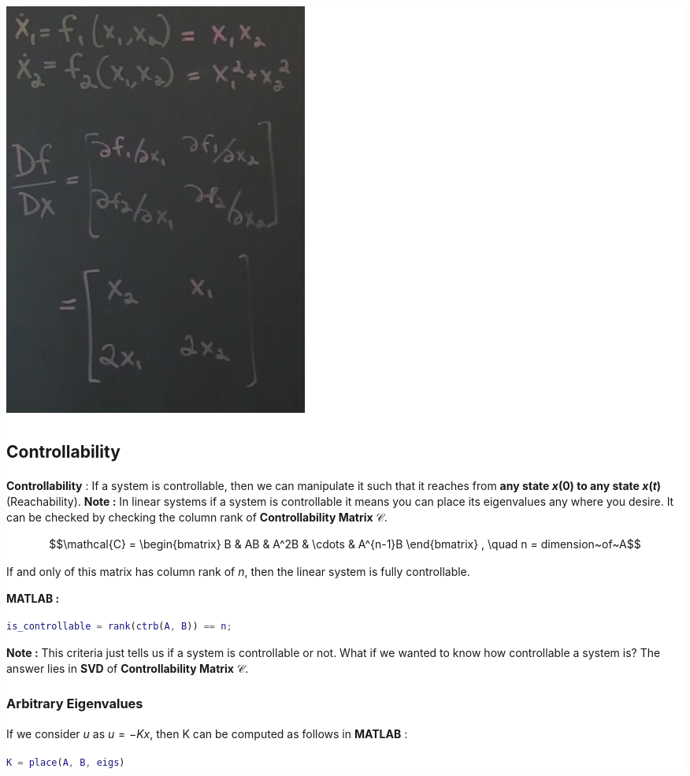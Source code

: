 ![Linearizing Example](./Linear%20Control%20Attachements/{7877F39E-7D5B-4B36-AEF2-6F949D99B8E3}.png)

## Controllability
**Controllability** : If a system is controllable, then we can manipulate it such that it reaches from **any state $x(0)$ to any state $x(t)$** (Reachability).
**Note :** In linear systems if a system is controllable it means you can place its eigenvalues any where you desire. It can be checked by checking the column rank of **Controllability Matrix** $\mathcal{C}$.

$$\mathcal{C} = \begin{bmatrix}
B & AB & A^2B & \cdots & A^{n-1}B
\end{bmatrix}
, \quad
n = dimension~of~A$$

If and only of this matrix has column rank of $n$, then the linear system is fully controllable.

**MATLAB :** 
```MATLAB
is_controllable = rank(ctrb(A, B)) == n;
```

**Note :** This criteria just tells us if a system is controllable or not. What if we wanted to know how controllable a system is? The answer lies in **SVD** of **Controllability Matrix** $\mathcal{C}$.

### Arbitrary Eigenvalues
If we consider $u$ as $u = -Kx$, then K can be computed as follows in **MATLAB** :
```MATLAB
K = place(A, B, eigs)
```

